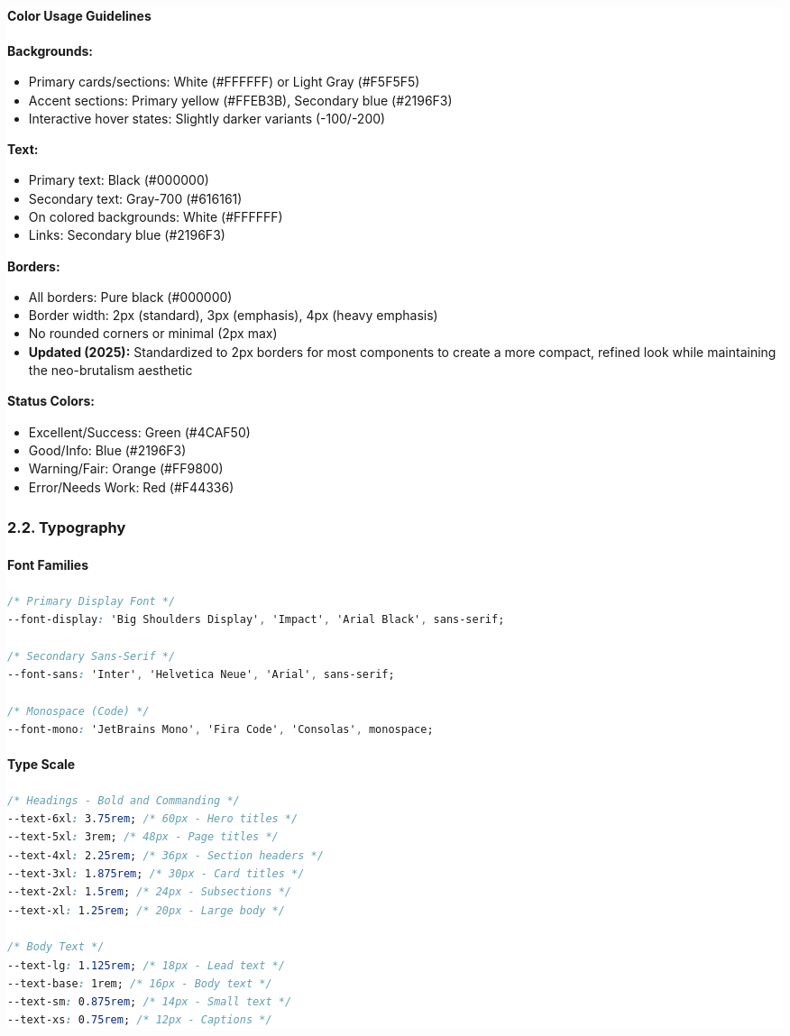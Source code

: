 #### Color Usage Guidelines

**Backgrounds:**

- Primary cards/sections: White (#FFFFFF) or Light Gray (#F5F5F5)
- Accent sections: Primary yellow (#FFEB3B), Secondary blue (#2196F3)
- Interactive hover states: Slightly darker variants (-100/-200)

**Text:**

- Primary text: Black (#000000)
- Secondary text: Gray-700 (#616161)
- On colored backgrounds: White (#FFFFFF)
- Links: Secondary blue (#2196F3)

**Borders:**

- All borders: Pure black (#000000)
- Border width: 2px (standard), 3px (emphasis), 4px (heavy emphasis)
- No rounded corners or minimal (2px max)
- **Updated (2025):** Standardized to 2px borders for most components to create a more compact, refined look while maintaining the neo-brutalism aesthetic

**Status Colors:**

- Excellent/Success: Green (#4CAF50)
- Good/Info: Blue (#2196F3)
- Warning/Fair: Orange (#FF9800)
- Error/Needs Work: Red (#F44336)

### 2.2. Typography

#### Font Families

```css
/* Primary Display Font */
--font-display: 'Big Shoulders Display', 'Impact', 'Arial Black', sans-serif;

/* Secondary Sans-Serif */
--font-sans: 'Inter', 'Helvetica Neue', 'Arial', sans-serif;

/* Monospace (Code) */
--font-mono: 'JetBrains Mono', 'Fira Code', 'Consolas', monospace;
```

#### Type Scale

```css
/* Headings - Bold and Commanding */
--text-6xl: 3.75rem; /* 60px - Hero titles */
--text-5xl: 3rem; /* 48px - Page titles */
--text-4xl: 2.25rem; /* 36px - Section headers */
--text-3xl: 1.875rem; /* 30px - Card titles */
--text-2xl: 1.5rem; /* 24px - Subsections */
--text-xl: 1.25rem; /* 20px - Large body */

/* Body Text */
--text-lg: 1.125rem; /* 18px - Lead text */
--text-base: 1rem; /* 16px - Body text */
--text-sm: 0.875rem; /* 14px - Small text */
--text-xs: 0.75rem; /* 12px - Captions */
```
